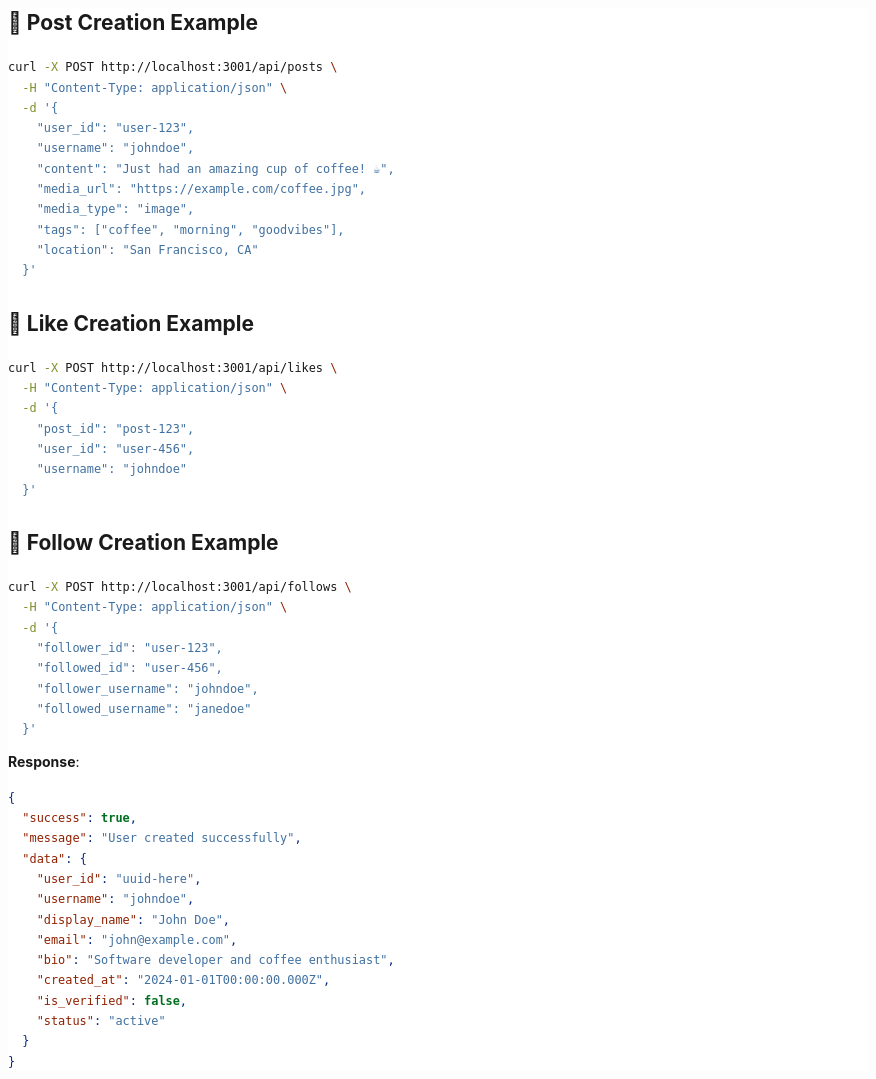 ## 📝 Post Creation Example

```bash
curl -X POST http://localhost:3001/api/posts \
  -H "Content-Type: application/json" \
  -d '{
    "user_id": "user-123",
    "username": "johndoe",
    "content": "Just had an amazing cup of coffee! ☕",
    "media_url": "https://example.com/coffee.jpg",
    "media_type": "image",
    "tags": ["coffee", "morning", "goodvibes"],
    "location": "San Francisco, CA"
  }'
```

## 📝 Like Creation Example

```bash
curl -X POST http://localhost:3001/api/likes \
  -H "Content-Type: application/json" \
  -d '{
    "post_id": "post-123",
    "user_id": "user-456",
    "username": "johndoe"
  }'
```

## 📝 Follow Creation Example

```bash
curl -X POST http://localhost:3001/api/follows \
  -H "Content-Type: application/json" \
  -d '{
    "follower_id": "user-123",
    "followed_id": "user-456",
    "follower_username": "johndoe",
    "followed_username": "janedoe"
  }'
```

**Response**:

```json
{
  "success": true,
  "message": "User created successfully",
  "data": {
    "user_id": "uuid-here",
    "username": "johndoe",
    "display_name": "John Doe",
    "email": "john@example.com",
    "bio": "Software developer and coffee enthusiast",
    "created_at": "2024-01-01T00:00:00.000Z",
    "is_verified": false,
    "status": "active"
  }
}
```
